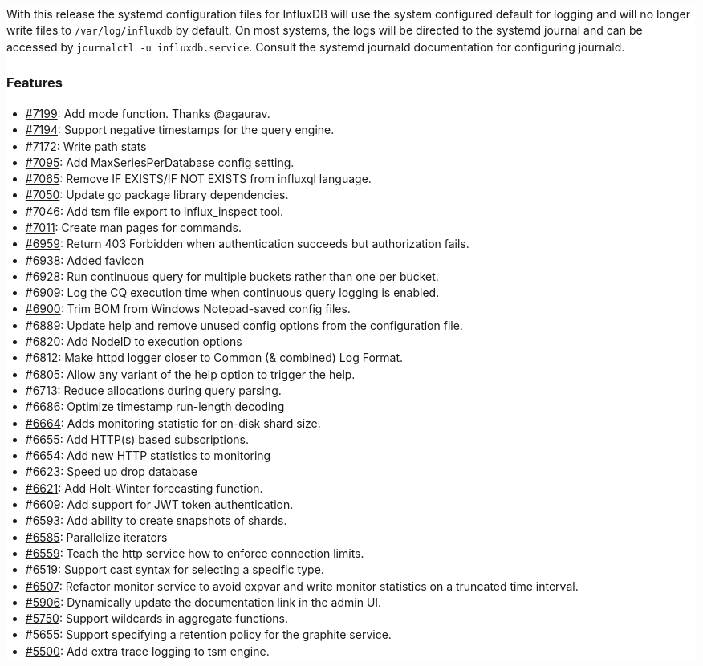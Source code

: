 With this release the systemd configuration files for InfluxDB will use the system configured default for logging and will no longer write files to `/var/log/influxdb` by default. On most systems, the logs will be directed to the systemd journal and can be accessed by `journalctl -u influxdb.service`. Consult the systemd journald documentation for configuring journald.

### Features

- [#7199](https://github.com/influxdata/influxdb/pull/7199): Add mode function. Thanks @agaurav.
- [#7194](https://github.com/influxdata/influxdb/issues/7194): Support negative timestamps for the query engine.
- [#7172](https://github.com/influxdata/influxdb/pull/7172): Write path stats
- [#7095](https://github.com/influxdata/influxdb/pull/7095): Add MaxSeriesPerDatabase config setting.
- [#7065](https://github.com/influxdata/influxdb/issues/7065): Remove IF EXISTS/IF NOT EXISTS from influxql language.
- [#7050](https://github.com/influxdata/influxdb/pull/7050): Update go package library dependencies.
- [#7046](https://github.com/influxdata/influxdb/pull/7046): Add tsm file export to influx_inspect tool.
- [#7011](https://github.com/influxdata/influxdb/issues/7011): Create man pages for commands.
- [#6959](https://github.com/influxdata/influxdb/issues/6959): Return 403 Forbidden when authentication succeeds but authorization fails.
- [#6938](https://github.com/influxdata/influxdb/issues/6938): Added favicon
- [#6928](https://github.com/influxdata/influxdb/issues/6928): Run continuous query for multiple buckets rather than one per bucket.
- [#6909](https://github.com/influxdata/influxdb/issues/6909): Log the CQ execution time when continuous query logging is enabled.
- [#6900](https://github.com/influxdata/influxdb/pull/6900): Trim BOM from Windows Notepad-saved config files.
- [#6889](https://github.com/influxdata/influxdb/pull/6889): Update help and remove unused config options from the configuration file.
- [#6820](https://github.com/influxdata/influxdb/issues/6820): Add NodeID to execution options
- [#6812](https://github.com/influxdata/influxdb/pull/6812): Make httpd logger closer to Common (& combined) Log Format.
- [#6805](https://github.com/influxdata/influxdb/issues/6805): Allow any variant of the help option to trigger the help.
- [#6713](https://github.com/influxdata/influxdb/pull/6713): Reduce allocations during query parsing.
- [#6686](https://github.com/influxdata/influxdb/pull/6686): Optimize timestamp run-length decoding
- [#6664](https://github.com/influxdata/influxdb/pull/6664): Adds monitoring statistic for on-disk shard size.
- [#6655](https://github.com/influxdata/influxdb/issues/6655): Add HTTP(s) based subscriptions.
- [#6654](https://github.com/influxdata/influxdb/pull/6654): Add new HTTP statistics to monitoring
- [#6623](https://github.com/influxdata/influxdb/pull/6623): Speed up drop database
- [#6621](https://github.com/influxdata/influxdb/pull/6621): Add Holt-Winter forecasting function.
- [#6609](https://github.com/influxdata/influxdb/pull/6609): Add support for JWT token authentication.
- [#6593](https://github.com/influxdata/influxdb/pull/6593): Add ability to create snapshots of shards.
- [#6585](https://github.com/influxdata/influxdb/pull/6585): Parallelize iterators
- [#6559](https://github.com/influxdata/influxdb/issues/6559): Teach the http service how to enforce connection limits.
- [#6519](https://github.com/influxdata/influxdb/issues/6519): Support cast syntax for selecting a specific type.
- [#6507](https://github.com/influxdata/influxdb/issues/6507): Refactor monitor service to avoid expvar and write monitor statistics on a truncated time interval.
- [#5906](https://github.com/influxdata/influxdb/issues/5906): Dynamically update the documentation link in the admin UI.
- [#5750](https://github.com/influxdata/influxdb/issues/5750): Support wildcards in aggregate functions.
- [#5655](https://github.com/influxdata/influxdb/issues/5655): Support specifying a retention policy for the graphite service.
- [#5500](https://github.com/influxdata/influxdb/issues/5500): Add extra trace logging to tsm engine.